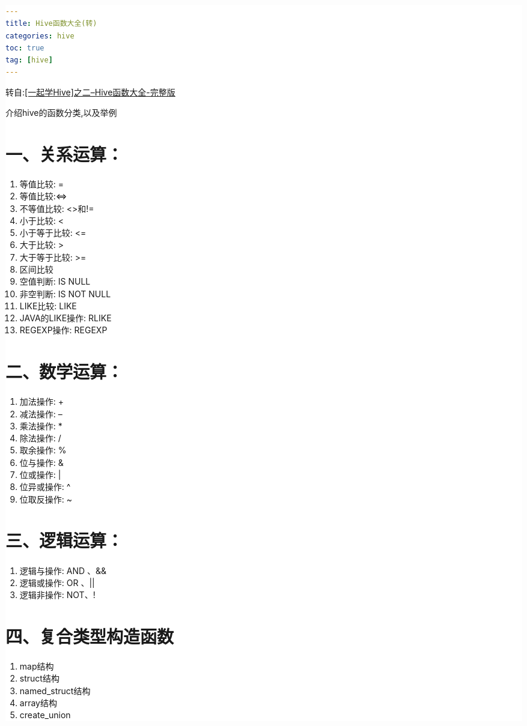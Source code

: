 ```yaml
---
title: Hive函数大全(转)
categories: hive   
toc: true  
tag: [hive]
---
```


转自:[[一起学Hive]之二–Hive函数大全-完整版](http://lxw1234.com/archives/2015/06/251.htm)

介绍hive的函数分类,以及举例



# 一、关系运算：
1. 等值比较: =
2. 等值比较:<=>
3. 不等值比较: <>和!=
4. 小于比较: <
5. 小于等于比较: <=
6. 大于比较: >
7. 大于等于比较: >=
8. 区间比较
9. 空值判断: IS NULL
10. 非空判断: IS NOT NULL
10. LIKE比较: LIKE
11. JAVA的LIKE操作: RLIKE
12. REGEXP操作: REGEXP

# 二、数学运算： 
1. 加法操作: +
2. 减法操作: –
3. 乘法操作: *
4. 除法操作: /
5. 取余操作: %
6. 位与操作: &
7. 位或操作: |
8. 位异或操作: ^
9. 位取反操作: ~

# 三、逻辑运算：  
1. 逻辑与操作: AND 、&&
2. 逻辑或操作: OR 、||
3. 逻辑非操作: NOT、!

# 四、复合类型构造函数    
1. map结构
2. struct结构
3. named_struct结构
4. array结构
5. create_union
